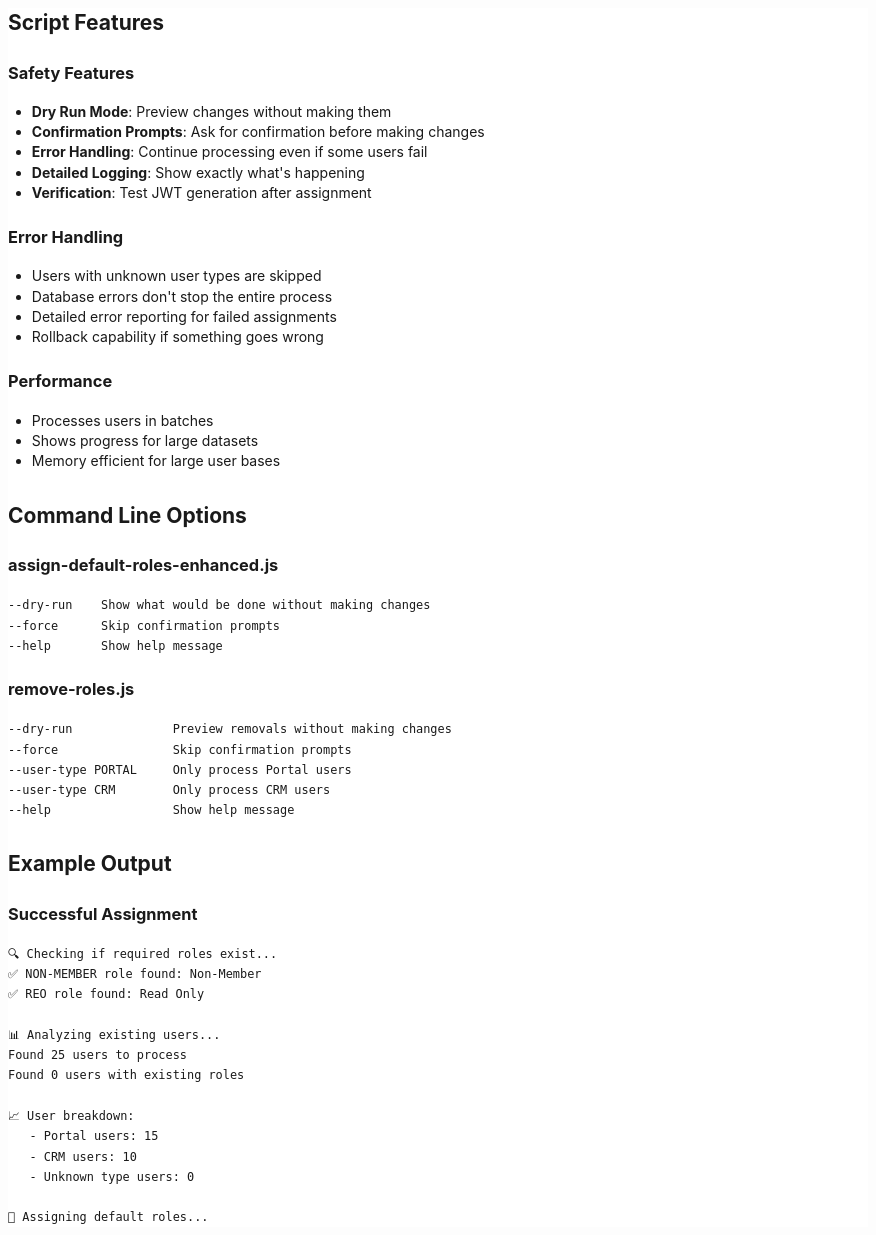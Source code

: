 ## Script Features

### Safety Features

- **Dry Run Mode**: Preview changes without making them
- **Confirmation Prompts**: Ask for confirmation before making changes
- **Error Handling**: Continue processing even if some users fail
- **Detailed Logging**: Show exactly what's happening
- **Verification**: Test JWT generation after assignment

### Error Handling

- Users with unknown user types are skipped
- Database errors don't stop the entire process
- Detailed error reporting for failed assignments
- Rollback capability if something goes wrong

### Performance

- Processes users in batches
- Shows progress for large datasets
- Memory efficient for large user bases

## Command Line Options

### assign-default-roles-enhanced.js

```
--dry-run    Show what would be done without making changes
--force      Skip confirmation prompts
--help       Show help message
```

### remove-roles.js

```
--dry-run              Preview removals without making changes
--force                Skip confirmation prompts
--user-type PORTAL     Only process Portal users
--user-type CRM        Only process CRM users
--help                 Show help message
```

## Example Output

### Successful Assignment

```
🔍 Checking if required roles exist...
✅ NON-MEMBER role found: Non-Member
✅ REO role found: Read Only

📊 Analyzing existing users...
Found 25 users to process
Found 0 users with existing roles

📈 User breakdown:
   - Portal users: 15
   - CRM users: 10
   - Unknown type users: 0

🔄 Assigning default roles...

```